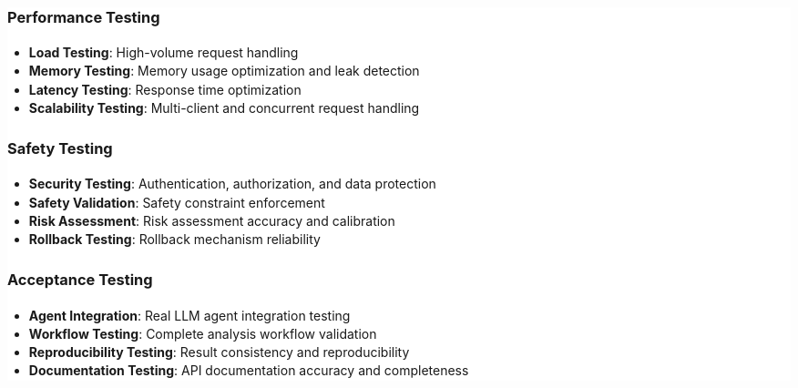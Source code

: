 ### Performance Testing

- **Load Testing**: High-volume request handling
- **Memory Testing**: Memory usage optimization and leak detection
- **Latency Testing**: Response time optimization
- **Scalability Testing**: Multi-client and concurrent request handling

### Safety Testing

- **Security Testing**: Authentication, authorization, and data protection
- **Safety Validation**: Safety constraint enforcement
- **Risk Assessment**: Risk assessment accuracy and calibration
- **Rollback Testing**: Rollback mechanism reliability

### Acceptance Testing

- **Agent Integration**: Real LLM agent integration testing
- **Workflow Testing**: Complete analysis workflow validation
- **Reproducibility Testing**: Result consistency and reproducibility
- **Documentation Testing**: API documentation accuracy and completeness
